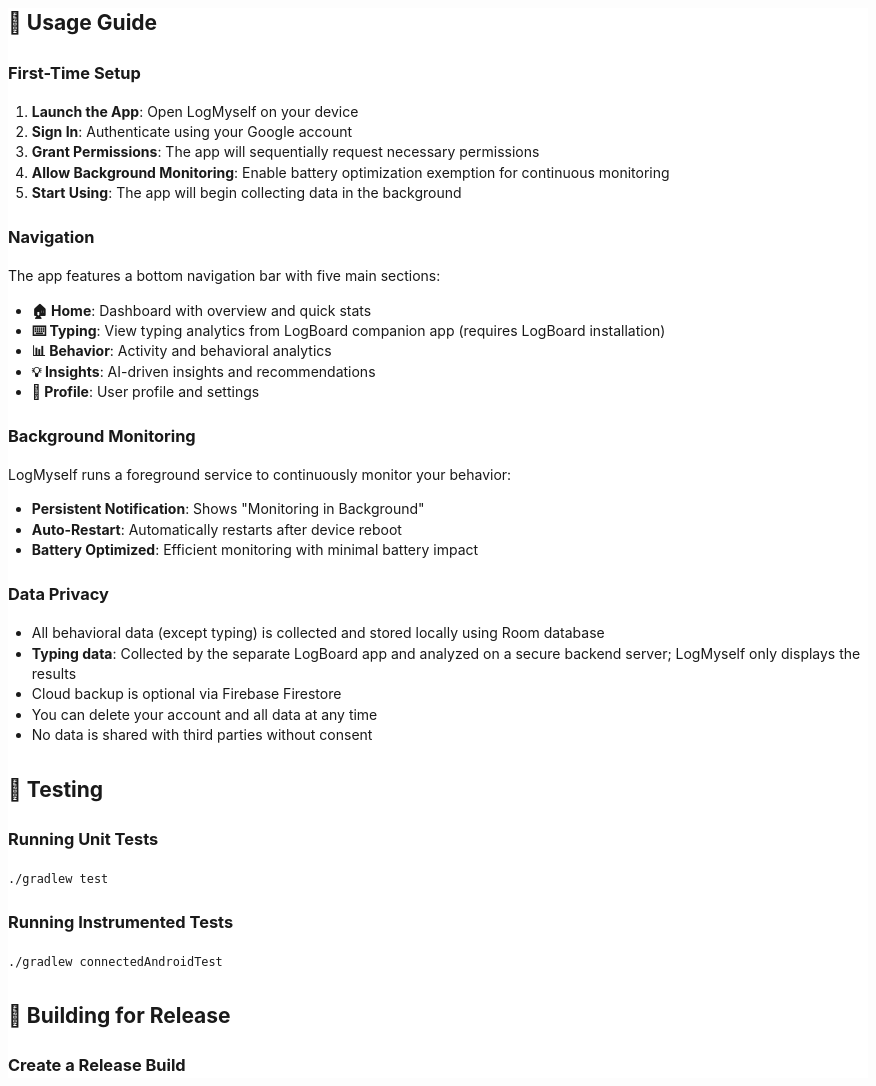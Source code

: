 ## 🎯 Usage Guide

### First-Time Setup

1. **Launch the App**: Open LogMyself on your device
2. **Sign In**: Authenticate using your Google account
3. **Grant Permissions**: The app will sequentially request necessary permissions
4. **Allow Background Monitoring**: Enable battery optimization exemption for continuous monitoring
5. **Start Using**: The app will begin collecting data in the background

### Navigation

The app features a bottom navigation bar with five main sections:

- **🏠 Home**: Dashboard with overview and quick stats
- **⌨️ Typing**: View typing analytics from LogBoard companion app (requires LogBoard installation)
- **📊 Behavior**: Activity and behavioral analytics
- **💡 Insights**: AI-driven insights and recommendations
- **👤 Profile**: User profile and settings

### Background Monitoring

LogMyself runs a foreground service to continuously monitor your behavior:
- **Persistent Notification**: Shows "Monitoring in Background"
- **Auto-Restart**: Automatically restarts after device reboot
- **Battery Optimized**: Efficient monitoring with minimal battery impact

### Data Privacy

- All behavioral data (except typing) is collected and stored locally using Room database
- **Typing data**: Collected by the separate LogBoard app and analyzed on a secure backend server; LogMyself only displays the results
- Cloud backup is optional via Firebase Firestore
- You can delete your account and all data at any time
- No data is shared with third parties without consent

## 🧪 Testing

### Running Unit Tests
```bash
./gradlew test
```

### Running Instrumented Tests
```bash
./gradlew connectedAndroidTest
```

## 🔧 Building for Release

### Create a Release Build
